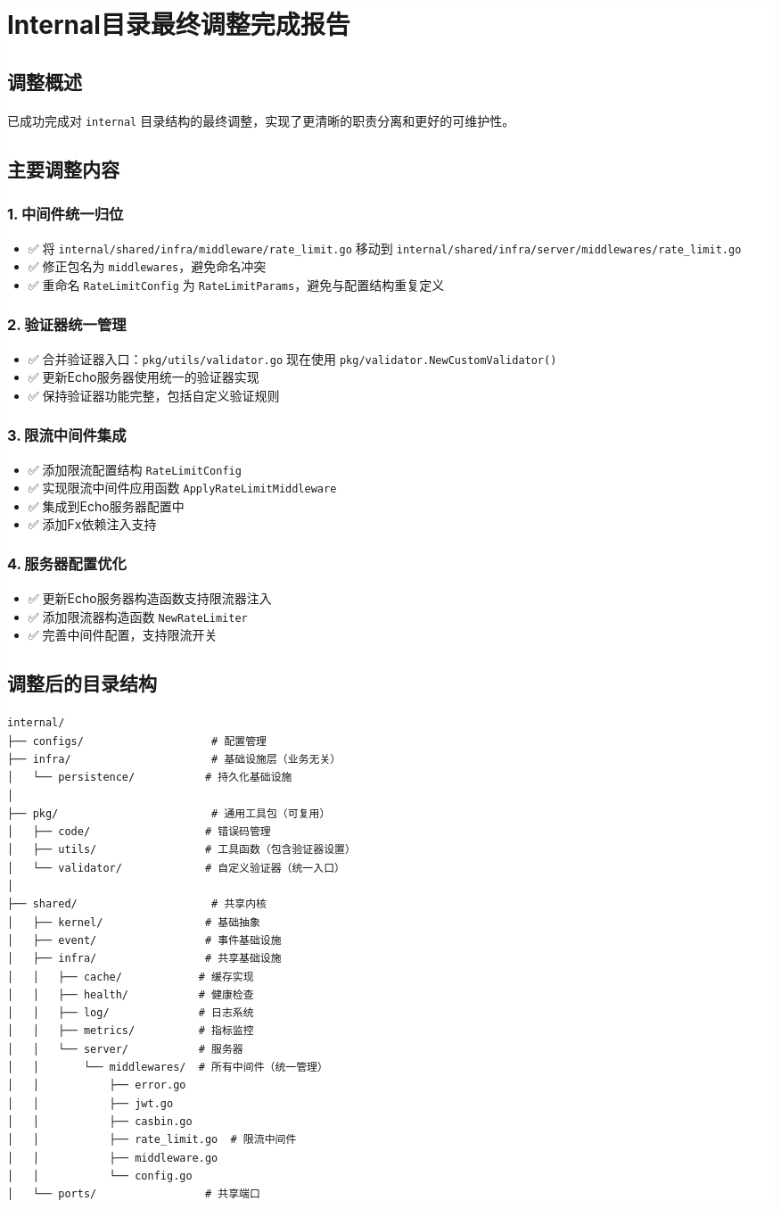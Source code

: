 # Internal目录最终调整完成报告

## 调整概述

已成功完成对 `internal` 目录结构的最终调整，实现了更清晰的职责分离和更好的可维护性。

## 主要调整内容

### 1. 中间件统一归位
- ✅ 将 `internal/shared/infra/middleware/rate_limit.go` 移动到 `internal/shared/infra/server/middlewares/rate_limit.go`
- ✅ 修正包名为 `middlewares`，避免命名冲突
- ✅ 重命名 `RateLimitConfig` 为 `RateLimitParams`，避免与配置结构重复定义

### 2. 验证器统一管理
- ✅ 合并验证器入口：`pkg/utils/validator.go` 现在使用 `pkg/validator.NewCustomValidator()`
- ✅ 更新Echo服务器使用统一的验证器实现
- ✅ 保持验证器功能完整，包括自定义验证规则

### 3. 限流中间件集成
- ✅ 添加限流配置结构 `RateLimitConfig`
- ✅ 实现限流中间件应用函数 `ApplyRateLimitMiddleware`
- ✅ 集成到Echo服务器配置中
- ✅ 添加Fx依赖注入支持

### 4. 服务器配置优化
- ✅ 更新Echo服务器构造函数支持限流器注入
- ✅ 添加限流器构造函数 `NewRateLimiter`
- ✅ 完善中间件配置，支持限流开关

## 调整后的目录结构

```
internal/
├── configs/                    # 配置管理
├── infra/                      # 基础设施层（业务无关）
│   └── persistence/           # 持久化基础设施
│
├── pkg/                        # 通用工具包（可复用）
│   ├── code/                  # 错误码管理
│   ├── utils/                 # 工具函数（包含验证器设置）
│   └── validator/             # 自定义验证器（统一入口）
│
├── shared/                     # 共享内核
│   ├── kernel/                # 基础抽象
│   ├── event/                 # 事件基础设施
│   ├── infra/                 # 共享基础设施
│   │   ├── cache/            # 缓存实现
│   │   ├── health/           # 健康检查
│   │   ├── log/              # 日志系统
│   │   ├── metrics/          # 指标监控
│   │   └── server/           # 服务器
│   │       └── middlewares/  # 所有中间件（统一管理）
│   │           ├── error.go
│   │           ├── jwt.go
│   │           ├── casbin.go
│   │           ├── rate_limit.go  # 限流中间件
│   │           ├── middleware.go
│   │           └── config.go
│   └── ports/                 # 共享端口
```